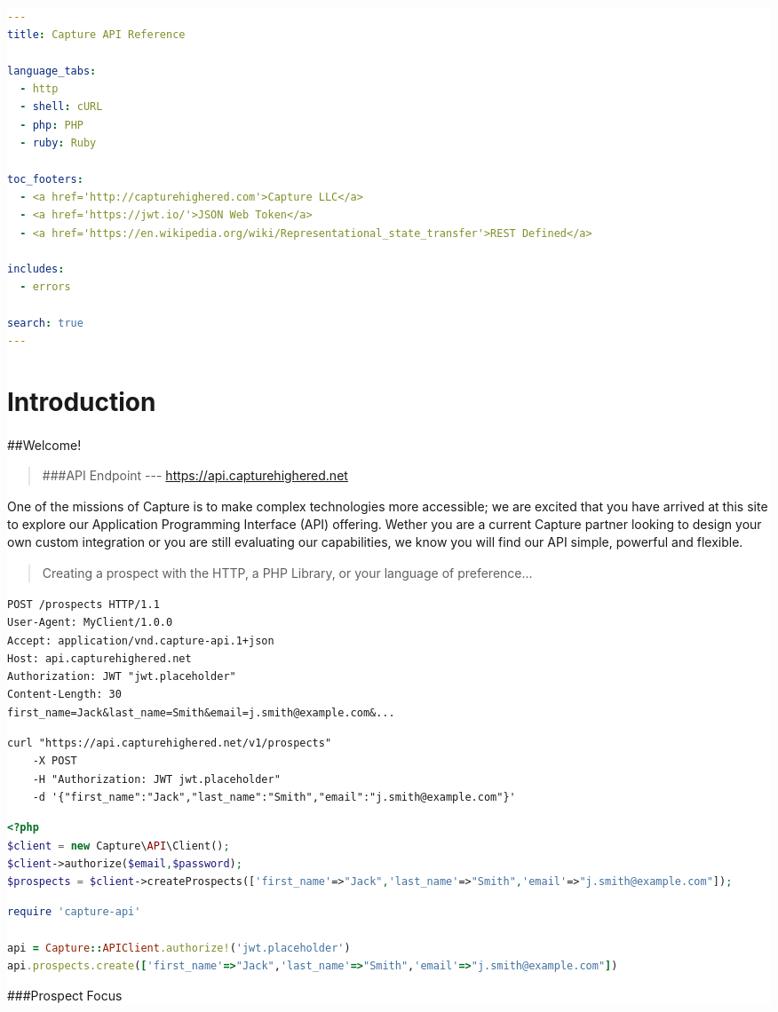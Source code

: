 ```yaml
---
title: Capture API Reference

language_tabs:
  - http
  - shell: cURL
  - php: PHP
  - ruby: Ruby

toc_footers:
  - <a href='http://capturehighered.com'>Capture LLC</a>
  - <a href='https://jwt.io/'>JSON Web Token</a>
  - <a href='https://en.wikipedia.org/wiki/Representational_state_transfer'>REST Defined</a>

includes:
  - errors

search: true
---
```


# Introduction
##Welcome!
> ###API Endpoint --- https://api.capturehighered.net

One of the missions of Capture is to make complex technologies more accessible; we are excited that you have arrived at this site to explore our Application Programming Interface (API) offering. Wether you are a current Capture partner looking to design your own custom integration or you are still evaluating our capabilities, we know you will find our API simple, powerful and flexible.

> Creating a prospect with the HTTP, a PHP Library, or your language of preference...

```http
POST /prospects HTTP/1.1
User-Agent: MyClient/1.0.0
Accept: application/vnd.capture-api.1+json
Host: api.capturehighered.net
Authorization: JWT "jwt.placeholder"
Content-Length: 30
first_name=Jack&last_name=Smith&email=j.smith@example.com&...
```
```shell
curl "https://api.capturehighered.net/v1/prospects"
    -X POST
    -H "Authorization: JWT jwt.placeholder"
    -d '{"first_name":"Jack","last_name":"Smith","email":"j.smith@example.com"}'
```
```php
<?php
$client = new Capture\API\Client();
$client->authorize($email,$password);
$prospects = $client->createProspects(['first_name'=>"Jack",'last_name'=>"Smith",'email'=>"j.smith@example.com"]);
```
```ruby
require 'capture-api'

api = Capture::APIClient.authorize!('jwt.placeholder')
api.prospects.create(['first_name'=>"Jack",'last_name'=>"Smith",'email'=>"j.smith@example.com"])
```
###Prospect Focus
